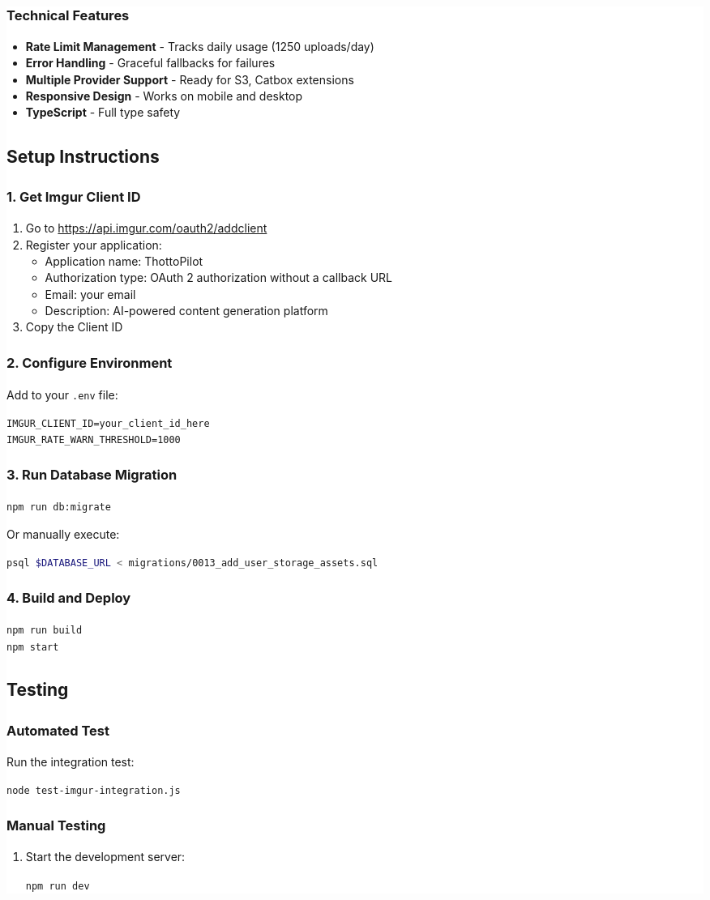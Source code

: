 ### Technical Features
- **Rate Limit Management** - Tracks daily usage (1250 uploads/day)
- **Error Handling** - Graceful fallbacks for failures
- **Multiple Provider Support** - Ready for S3, Catbox extensions
- **Responsive Design** - Works on mobile and desktop
- **TypeScript** - Full type safety

## Setup Instructions

### 1. Get Imgur Client ID
1. Go to https://api.imgur.com/oauth2/addclient
2. Register your application:
   - Application name: ThottoPilot
   - Authorization type: OAuth 2 authorization without a callback URL
   - Email: your email
   - Description: AI-powered content generation platform
3. Copy the Client ID

### 2. Configure Environment
Add to your `.env` file:
```env
IMGUR_CLIENT_ID=your_client_id_here
IMGUR_RATE_WARN_THRESHOLD=1000
```

### 3. Run Database Migration
```bash
npm run db:migrate
```

Or manually execute:
```bash
psql $DATABASE_URL < migrations/0013_add_user_storage_assets.sql
```

### 4. Build and Deploy
```bash
npm run build
npm start
```

## Testing

### Automated Test
Run the integration test:
```bash
node test-imgur-integration.js
```

### Manual Testing
1. Start the development server:
   ```bash
   npm run dev
   ```
